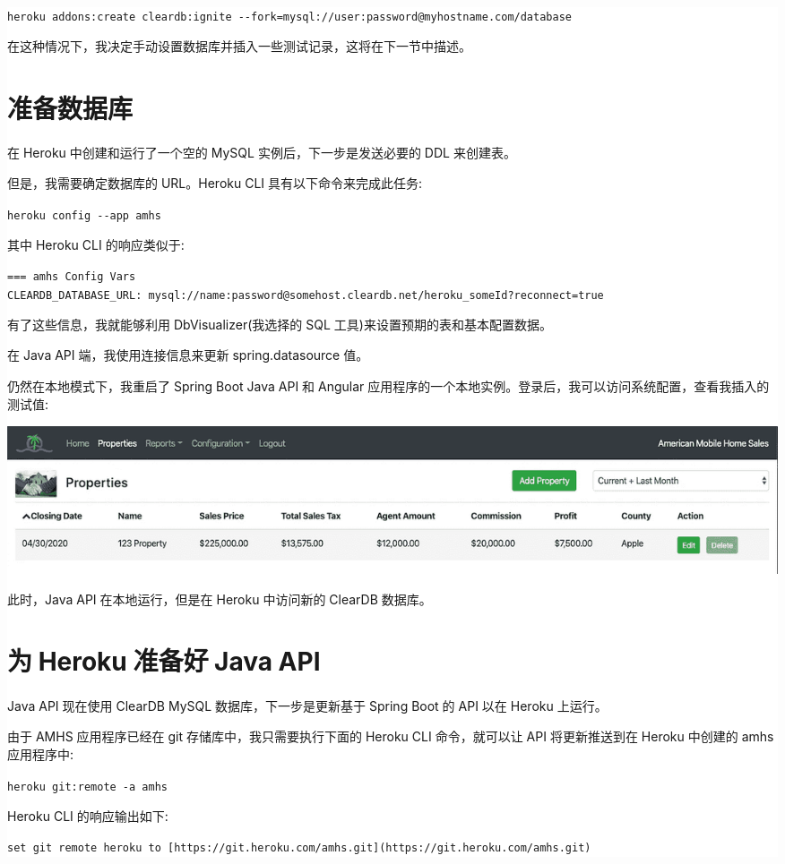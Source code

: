 ```
heroku addons:create cleardb:ignite --fork=mysql://user:password@myhostname.com/database
```

在这种情况下，我决定手动设置数据库并插入一些测试记录，这将在下一节中描述。

# 准备数据库

在 Heroku 中创建和运行了一个空的 MySQL 实例后，下一步是发送必要的 DDL 来创建表。

但是，我需要确定数据库的 URL。Heroku CLI 具有以下命令来完成此任务:

```
heroku config --app amhs
```

其中 Heroku CLI 的响应类似于:

```
=== amhs Config Vars
CLEARDB_DATABASE_URL: mysql://name:password@somehost.cleardb.net/heroku_someId?reconnect=true
```

有了这些信息，我就能够利用 DbVisualizer(我选择的 SQL 工具)来设置预期的表和基本配置数据。

在 Java API 端，我使用连接信息来更新 spring.datasource 值。

仍然在本地模式下，我重启了 Spring Boot Java API 和 Angular 应用程序的一个本地实例。登录后，我可以访问系统配置，查看我插入的测试值:

![](img/58cde577c91c4a308d618fc726fde9ab.png)

此时，Java API 在本地运行，但是在 Heroku 中访问新的 ClearDB 数据库。

# 为 Heroku 准备好 Java API

Java API 现在使用 ClearDB MySQL 数据库，下一步是更新基于 Spring Boot 的 API 以在 Heroku 上运行。

由于 AMHS 应用程序已经在 git 存储库中，我只需要执行下面的 Heroku CLI 命令，就可以让 API 将更新推送到在 Heroku 中创建的 amhs 应用程序中:

```
heroku git:remote -a amhs
```

Heroku CLI 的响应输出如下:

```
set git remote heroku to [https://git.heroku.com/amhs.git](https://git.heroku.com/amhs.git)
```
